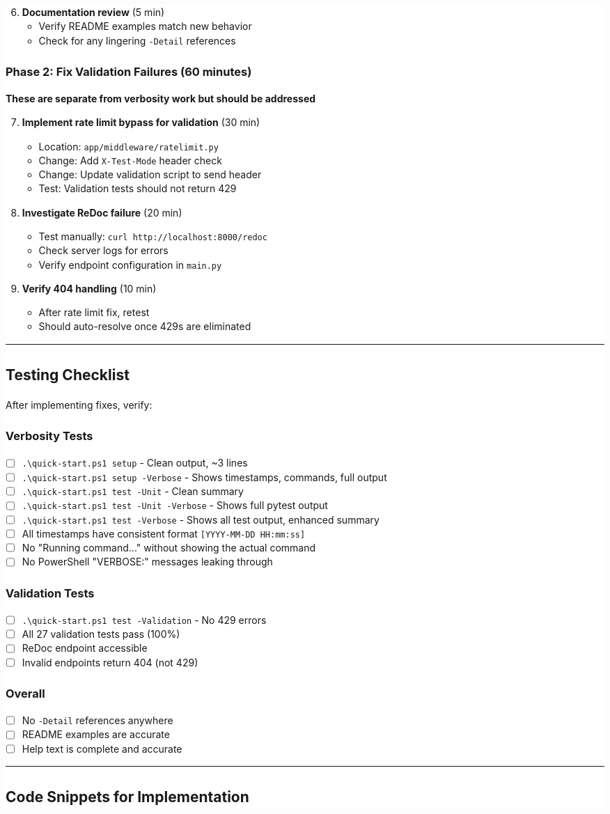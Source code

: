 6. **Documentation review** (5 min)
   - Verify README examples match new behavior
   - Check for any lingering `-Detail` references

### Phase 2: Fix Validation Failures (60 minutes)

**These are separate from verbosity work but should be addressed**

7. **Implement rate limit bypass for validation** (30 min)
   - Location: `app/middleware/ratelimit.py`
   - Change: Add `X-Test-Mode` header check
   - Change: Update validation script to send header
   - Test: Validation tests should not return 429

8. **Investigate ReDoc failure** (20 min)
   - Test manually: `curl http://localhost:8000/redoc`
   - Check server logs for errors
   - Verify endpoint configuration in `main.py`

9. **Verify 404 handling** (10 min)
   - After rate limit fix, retest
   - Should auto-resolve once 429s are eliminated

---

## Testing Checklist

After implementing fixes, verify:

### Verbosity Tests
- [ ] `.\quick-start.ps1 setup` - Clean output, ~3 lines
- [ ] `.\quick-start.ps1 setup -Verbose` - Shows timestamps, commands, full output
- [ ] `.\quick-start.ps1 test -Unit` - Clean summary
- [ ] `.\quick-start.ps1 test -Unit -Verbose` - Shows full pytest output
- [ ] `.\quick-start.ps1 test -Verbose` - Shows all test output, enhanced summary
- [ ] All timestamps have consistent format `[YYYY-MM-DD HH:mm:ss]`
- [ ] No "Running command..." without showing the actual command
- [ ] No PowerShell "VERBOSE:" messages leaking through

### Validation Tests
- [ ] `.\quick-start.ps1 test -Validation` - No 429 errors
- [ ] All 27 validation tests pass (100%)
- [ ] ReDoc endpoint accessible
- [ ] Invalid endpoints return 404 (not 429)

### Overall
- [ ] No `-Detail` references anywhere
- [ ] README examples are accurate
- [ ] Help text is complete and accurate

---

## Code Snippets for Implementation
